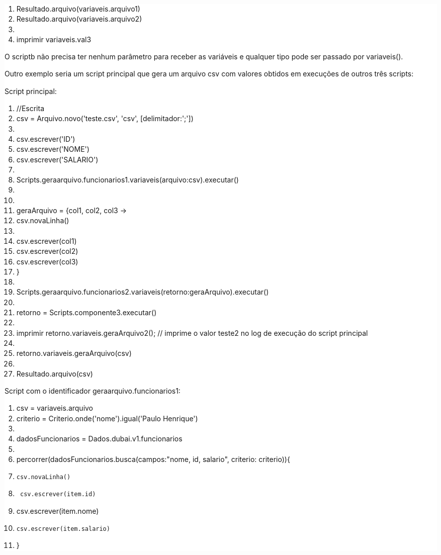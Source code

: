1. Resultado.arquivo(variaveis.arquivo1)
2. Resultado.arquivo(variaveis.arquivo2)
3.
4. imprimir variaveis.val3



O scriptb não precisa ter nenhum parâmetro para receber as variáveis e qualquer tipo pode ser passado por variaveis().

Outro exemplo seria um script principal que gera um arquivo csv com valores obtidos em execuções de outros três scripts:

Script principal:

1. //Escrita
2. csv = Arquivo.novo('teste.csv', 'csv', [delimitador:';'])
3.
4. csv.escrever('ID')
5. csv.escrever('NOME')
6. csv.escrever('SALARIO')
7.
8. Scripts.geraarquivo.funcionarios1.variaveis(arquivo:csv).executar()
9.
10.
11. geraArquivo = {col1, col2, col3 ->
12.   csv.novaLinha()
13.
14.   csv.escrever(col1)
15.   csv.escrever(col2)
16.   csv.escrever(col3)
17. }
18.
19. Scripts.geraarquivo.funcionarios2.variaveis(retorno:geraArquivo).executar()
20.
21. retorno = Scripts.componente3.executar()
22.
23. imprimir retorno.variaveis.geraArquivo2();  // imprime o valor teste2 no log de execução do script principal
24.
25. retorno.variaveis.geraArquivo(csv)
26.
27. Resultado.arquivo(csv)



Script com o identificador geraarquivo.funcionarios1:

1. csv = variaveis.arquivo
2. criterio = Criterio.onde('nome').igual('Paulo Henrique')
3.
4. dadosFuncionarios = Dados.dubai.v1.funcionarios
5.
6. percorrer(dadosFuncionarios.busca(campos:"nome, id, salario", criterio: criterio)){
7.     csv.novaLinha()
8.   	csv.escrever(item.id)
9. 	csv.escrever(item.nome)
10. 	csv.escrever(item.salario)
11. }
